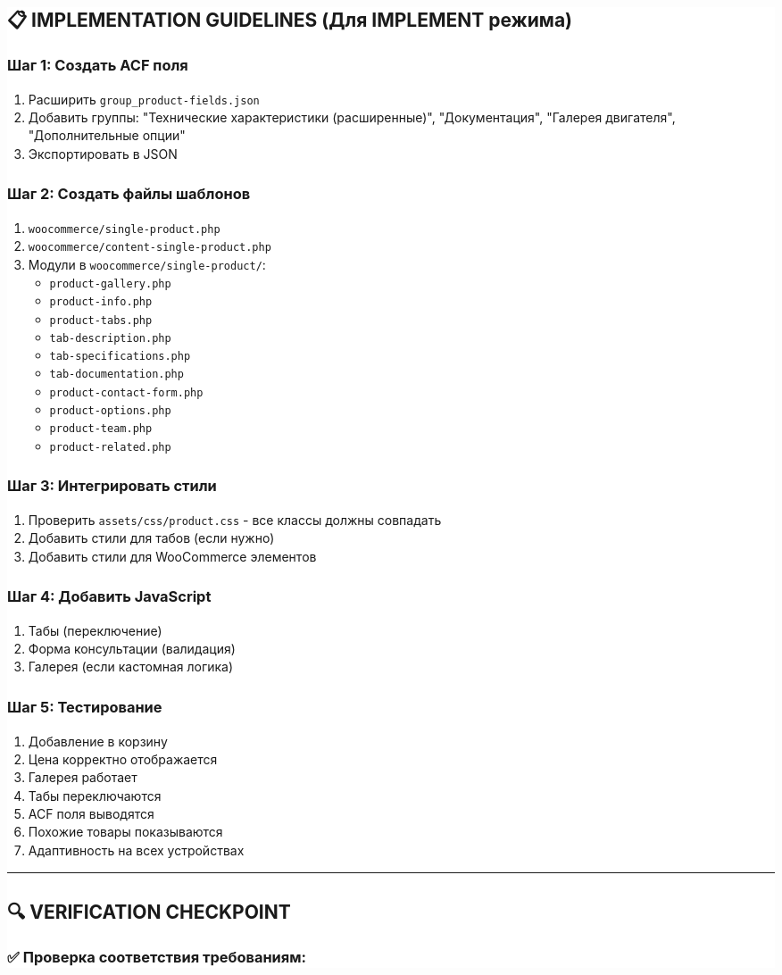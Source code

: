 ## 📋 IMPLEMENTATION GUIDELINES (Для IMPLEMENT режима)

### Шаг 1: Создать ACF поля
1. Расширить `group_product-fields.json`
2. Добавить группы: "Технические характеристики (расширенные)", "Документация", "Галерея двигателя", "Дополнительные опции"
3. Экспортировать в JSON

### Шаг 2: Создать файлы шаблонов
1. `woocommerce/single-product.php`
2. `woocommerce/content-single-product.php`
3. Модули в `woocommerce/single-product/`:
   - `product-gallery.php`
   - `product-info.php`
   - `product-tabs.php`
   - `tab-description.php`
   - `tab-specifications.php`
   - `tab-documentation.php`
   - `product-contact-form.php`
   - `product-options.php`
   - `product-team.php`
   - `product-related.php`

### Шаг 3: Интегрировать стили
1. Проверить `assets/css/product.css` - все классы должны совпадать
2. Добавить стили для табов (если нужно)
3. Добавить стили для WooCommerce элементов

### Шаг 4: Добавить JavaScript
1. Табы (переключение)
2. Форма консультации (валидация)
3. Галерея (если кастомная логика)

### Шаг 5: Тестирование
1. Добавление в корзину
2. Цена корректно отображается
3. Галерея работает
4. Табы переключаются
5. ACF поля выводятся
6. Похожие товары показываются
7. Адаптивность на всех устройствах

---

## 🔍 VERIFICATION CHECKPOINT

### ✅ Проверка соответствия требованиям:
